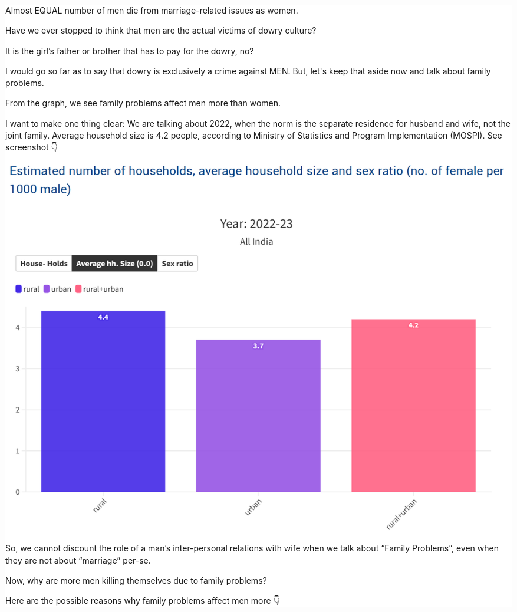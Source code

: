 
Almost EQUAL number of men die from marriage-related issues as women.

Have we ever stopped to think that men are the actual victims of dowry culture? 

It is the girl’s father or brother that has to pay for the dowry, no?

I would go so far as to say that dowry is exclusively a crime against MEN.  But, let's keep that aside now and talk about family problems.

From the graph, we see family problems affect men more than women.

I want to make one thing clear: We are talking about 2022, when the norm is the separate residence for husband and wife, not the joint family.  Average household size is 4.2 people, according to Ministry of Statistics and Program Implementation (MOSPI).  See screenshot 👇

![Household size 4.4](/assets/images/blogs/wolf-lamb-weapon/household-size.png)

So, we cannot discount the role of a man’s inter-personal relations with wife when we talk about “Family Problems”, even when they are not about “marriage” per-se.

Now, why are more men killing themselves due to family problems?

Here are the possible reasons why family problems affect men more 👇
